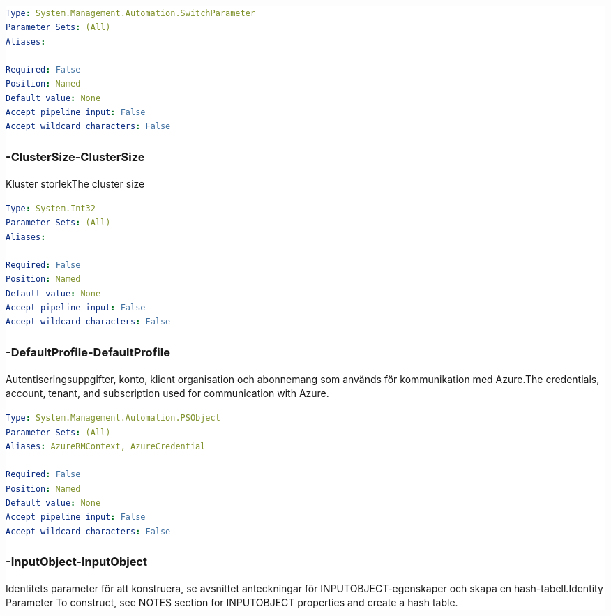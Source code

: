 ```yaml
Type: System.Management.Automation.SwitchParameter
Parameter Sets: (All)
Aliases:

Required: False
Position: Named
Default value: None
Accept pipeline input: False
Accept wildcard characters: False
```

### <span data-ttu-id="d27f3-117">-ClusterSize</span><span class="sxs-lookup"><span data-stu-id="d27f3-117">-ClusterSize</span></span>
<span data-ttu-id="d27f3-118">Kluster storlek</span><span class="sxs-lookup"><span data-stu-id="d27f3-118">The cluster size</span></span>

```yaml
Type: System.Int32
Parameter Sets: (All)
Aliases:

Required: False
Position: Named
Default value: None
Accept pipeline input: False
Accept wildcard characters: False
```

### <span data-ttu-id="d27f3-119">-DefaultProfile</span><span class="sxs-lookup"><span data-stu-id="d27f3-119">-DefaultProfile</span></span>
<span data-ttu-id="d27f3-120">Autentiseringsuppgifter, konto, klient organisation och abonnemang som används för kommunikation med Azure.</span><span class="sxs-lookup"><span data-stu-id="d27f3-120">The credentials, account, tenant, and subscription used for communication with Azure.</span></span>

```yaml
Type: System.Management.Automation.PSObject
Parameter Sets: (All)
Aliases: AzureRMContext, AzureCredential

Required: False
Position: Named
Default value: None
Accept pipeline input: False
Accept wildcard characters: False
```

### <span data-ttu-id="d27f3-121">-InputObject</span><span class="sxs-lookup"><span data-stu-id="d27f3-121">-InputObject</span></span>
<span data-ttu-id="d27f3-122">Identitets parameter för att konstruera, se avsnittet anteckningar för INPUTOBJECT-egenskaper och skapa en hash-tabell.</span><span class="sxs-lookup"><span data-stu-id="d27f3-122">Identity Parameter To construct, see NOTES section for INPUTOBJECT properties and create a hash table.</span></span>
